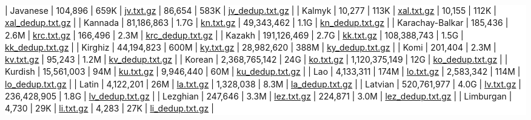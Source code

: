 | Javanese                                  |                                          104,896 |                                            659K |   [jv.txt.gz](https://oscar-public.huma-num.fr/compressed-orig/jv.txt.gz) |                                              86,654 |                                               583K |   [jv_dedup.txt.gz](https://oscar-public.huma-num.fr/compressed/jv_dedup.txt.gz) |
| Kalmyk                                    |                                           10,277 |                                            113K | [xal.txt.gz](https://oscar-public.huma-num.fr/compressed-orig/xal.txt.gz) |                                              10,155 |                                               112K | [xal_dedup.txt.gz](https://oscar-public.huma-num.fr/compressed/xal_dedup.txt.gz) |
| Kannada                                   |                                       81,186,863 |                                            1.7G |   [kn.txt.gz](https://oscar-public.huma-num.fr/compressed-orig/kn.txt.gz) |                                          49,343,462 |                                               1.1G |   [kn_dedup.txt.gz](https://oscar-public.huma-num.fr/compressed/kn_dedup.txt.gz) |
| Karachay-Balkar                           |                                          185,436 |                                            2.6M | [krc.txt.gz](https://oscar-public.huma-num.fr/compressed-orig/krc.txt.gz) |                                             166,496 |                                               2.3M | [krc_dedup.txt.gz](https://oscar-public.huma-num.fr/compressed/krc_dedup.txt.gz) |
| Kazakh                                    |                                      191,126,469 |                                            2.7G |   [kk.txt.gz](https://oscar-public.huma-num.fr/compressed-orig/kk.txt.gz) |                                         108,388,743 |                                               1.5G |   [kk_dedup.txt.gz](https://oscar-public.huma-num.fr/compressed/kk_dedup.txt.gz) |
| Kirghiz                                   |                                       44,194,823 |                                            600M |   [ky.txt.gz](https://oscar-public.huma-num.fr/compressed-orig/ky.txt.gz) |                                          28,982,620 |                                               388M |   [ky_dedup.txt.gz](https://oscar-public.huma-num.fr/compressed/ky_dedup.txt.gz) |
| Komi                                      |                                          201,404 |                                            2.3M |   [kv.txt.gz](https://oscar-public.huma-num.fr/compressed-orig/kv.txt.gz) |                                              95,243 |                                               1.2M |   [kv_dedup.txt.gz](https://oscar-public.huma-num.fr/compressed/kv_dedup.txt.gz) |
| Korean                                    |                                    2,368,765,142 |                                             24G |   [ko.txt.gz](https://oscar-public.huma-num.fr/compressed-orig/ko.txt.gz) |                                       1,120,375,149 |                                                12G |   [ko_dedup.txt.gz](https://oscar-public.huma-num.fr/compressed/ko_dedup.txt.gz) |
| Kurdish                                   |                                       15,561,003 |                                             94M |   [ku.txt.gz](https://oscar-public.huma-num.fr/compressed-orig/ku.txt.gz) |                                           9,946,440 |                                                60M |   [ku_dedup.txt.gz](https://oscar-public.huma-num.fr/compressed/ku_dedup.txt.gz) |
| Lao                                       |                                        4,133,311 |                                            174M |   [lo.txt.gz](https://oscar-public.huma-num.fr/compressed-orig/lo.txt.gz) |                                           2,583,342 |                                               114M |   [lo_dedup.txt.gz](https://oscar-public.huma-num.fr/compressed/lo_dedup.txt.gz) |
| Latin                                     |                                        4,122,201 |                                             26M |   [la.txt.gz](https://oscar-public.huma-num.fr/compressed-orig/la.txt.gz) |                                           1,328,038 |                                               8.3M |   [la_dedup.txt.gz](https://oscar-public.huma-num.fr/compressed/la_dedup.txt.gz) |
| Latvian                                   |                                      520,761,977 |                                            4.0G |   [lv.txt.gz](https://oscar-public.huma-num.fr/compressed-orig/lv.txt.gz) |                                         236,428,905 |                                               1.8G |   [lv_dedup.txt.gz](https://oscar-public.huma-num.fr/compressed/lv_dedup.txt.gz) |
| Lezghian                                  |                                          247,646 |                                            3.3M | [lez.txt.gz](https://oscar-public.huma-num.fr/compressed-orig/lez.txt.gz) |                                             224,871 |                                               3.0M | [lez_dedup.txt.gz](https://oscar-public.huma-num.fr/compressed/lez_dedup.txt.gz) |
| Limburgan                                 |                                            4,730 |                                             29K |   [li.txt.gz](https://oscar-public.huma-num.fr/compressed-orig/li.txt.gz) |                                               4,283 |                                                27K |   [li_dedup.txt.gz](https://oscar-public.huma-num.fr/compressed/li_dedup.txt.gz) |